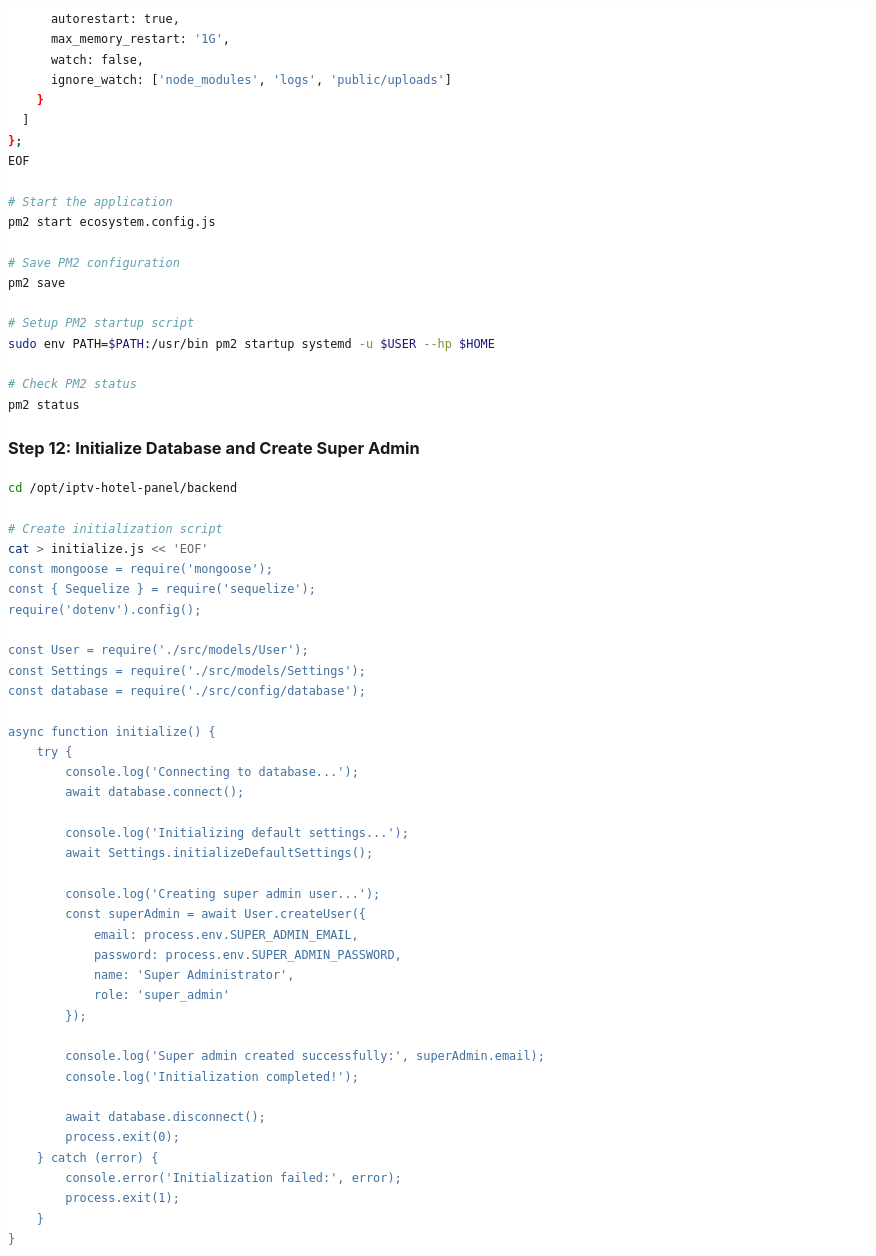 ```bash
      autorestart: true,
      max_memory_restart: '1G',
      watch: false,
      ignore_watch: ['node_modules', 'logs', 'public/uploads']
    }
  ]
};
EOF

# Start the application
pm2 start ecosystem.config.js

# Save PM2 configuration
pm2 save

# Setup PM2 startup script
sudo env PATH=$PATH:/usr/bin pm2 startup systemd -u $USER --hp $HOME

# Check PM2 status
pm2 status
```

### Step 12: Initialize Database and Create Super Admin

```bash
cd /opt/iptv-hotel-panel/backend

# Create initialization script
cat > initialize.js << 'EOF'
const mongoose = require('mongoose');
const { Sequelize } = require('sequelize');
require('dotenv').config();

const User = require('./src/models/User');
const Settings = require('./src/models/Settings');
const database = require('./src/config/database');

async function initialize() {
    try {
        console.log('Connecting to database...');
        await database.connect();
        
        console.log('Initializing default settings...');
        await Settings.initializeDefaultSettings();
        
        console.log('Creating super admin user...');
        const superAdmin = await User.createUser({
            email: process.env.SUPER_ADMIN_EMAIL,
            password: process.env.SUPER_ADMIN_PASSWORD,
            name: 'Super Administrator',
            role: 'super_admin'
        });
        
        console.log('Super admin created successfully:', superAdmin.email);
        console.log('Initialization completed!');
        
        await database.disconnect();
        process.exit(0);
    } catch (error) {
        console.error('Initialization failed:', error);
        process.exit(1);
    }
}
```